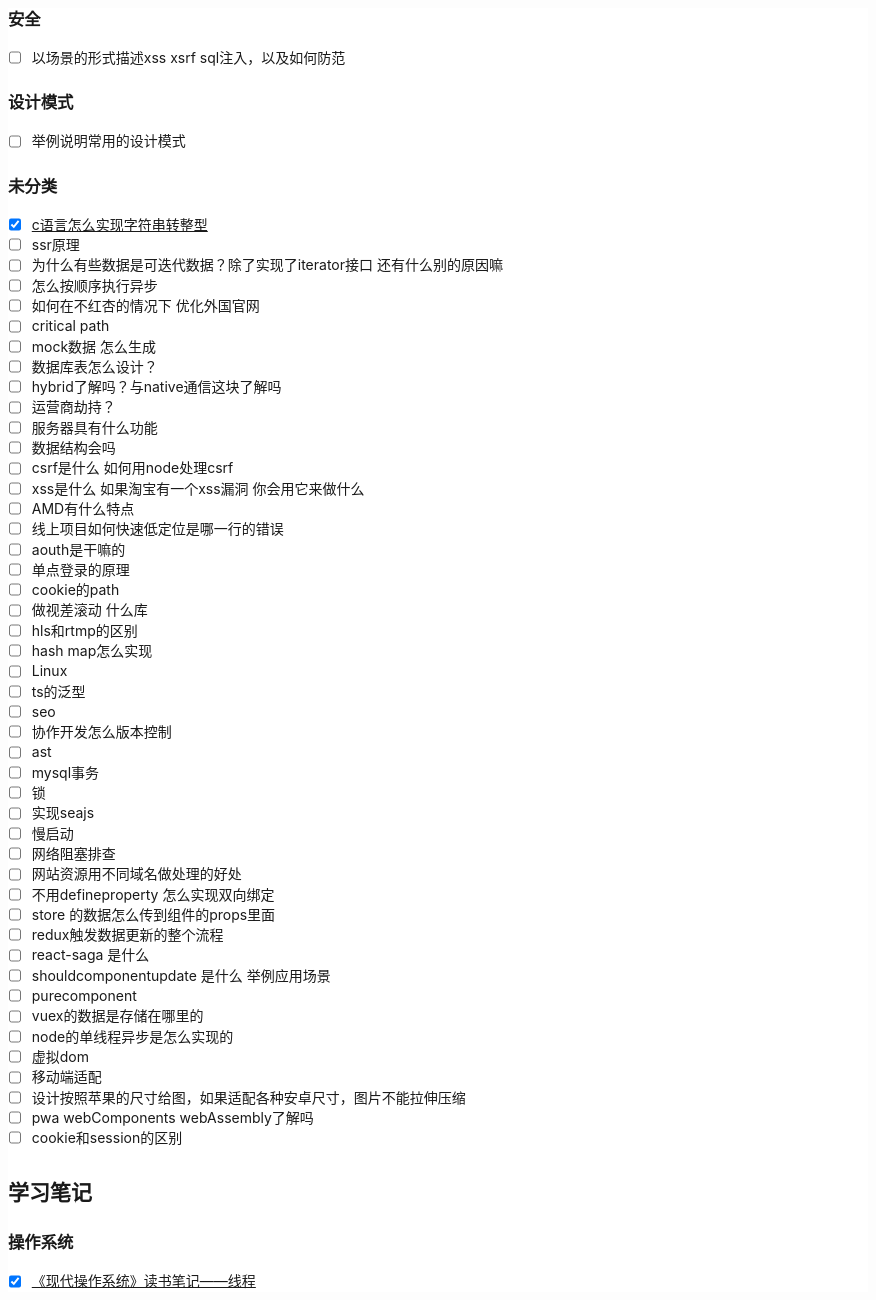 ### 安全
- [ ] 以场景的形式描述xss xsrf sql注入，以及如何防范

### 设计模式
- [ ] 举例说明常用的设计模式

### 未分类
- [x] [c语言怎么实现字符串转整型](hzfe-qa-2017/J-uncategories/stringToInt.md)
- [ ] ssr原理
- [ ] 为什么有些数据是可迭代数据？除了实现了iterator接口 还有什么别的原因嘛
- [ ] 怎么按顺序执行异步
- [ ] 如何在不红杏的情况下 优化外国官网
- [ ] critical path
- [ ] mock数据 怎么生成
- [ ] 数据库表怎么设计？
- [ ] hybrid了解吗？与native通信这块了解吗
- [ ] 运营商劫持？
- [ ] 服务器具有什么功能
- [ ] 数据结构会吗
- [ ] csrf是什么 如何用node处理csrf
- [ ] xss是什么 如果淘宝有一个xss漏洞 你会用它来做什么
- [ ] AMD有什么特点
- [ ] 线上项目如何快速低定位是哪一行的错误
- [ ] aouth是干嘛的
- [ ] 单点登录的原理
- [ ] cookie的path
- [ ] 做视差滚动 什么库
- [ ] hls和rtmp的区别
- [ ] hash map怎么实现
- [ ] Linux
- [ ] ts的泛型
- [ ] seo
- [ ] 协作开发怎么版本控制
- [ ] ast
- [ ] mysql事务
- [ ] 锁
- [ ] 实现seajs
- [ ] 慢启动
- [ ] 网络阻塞排查
- [ ] 网站资源用不同域名做处理的好处
- [ ] 不用defineproperty 怎么实现双向绑定
- [ ] store 的数据怎么传到组件的props里面
- [ ] redux触发数据更新的整个流程
- [ ] react-saga 是什么
- [ ] shouldcomponentupdate  是什么  举例应用场景
- [ ] purecomponent
- [ ] vuex的数据是存储在哪里的
- [ ] node的单线程异步是怎么实现的
- [ ] 虚拟dom
- [ ] 移动端适配
- [ ] 设计按照苹果的尺寸给图，如果适配各种安卓尺寸，图片不能拉伸压缩
- [ ] pwa webComponents webAssembly了解吗
- [ ] cookie和session的区别

## 学习笔记

### 操作系统
- [x] [《现代操作系统》读书笔记——线程](note/operating-system/modern-operating-system-thread.md)
